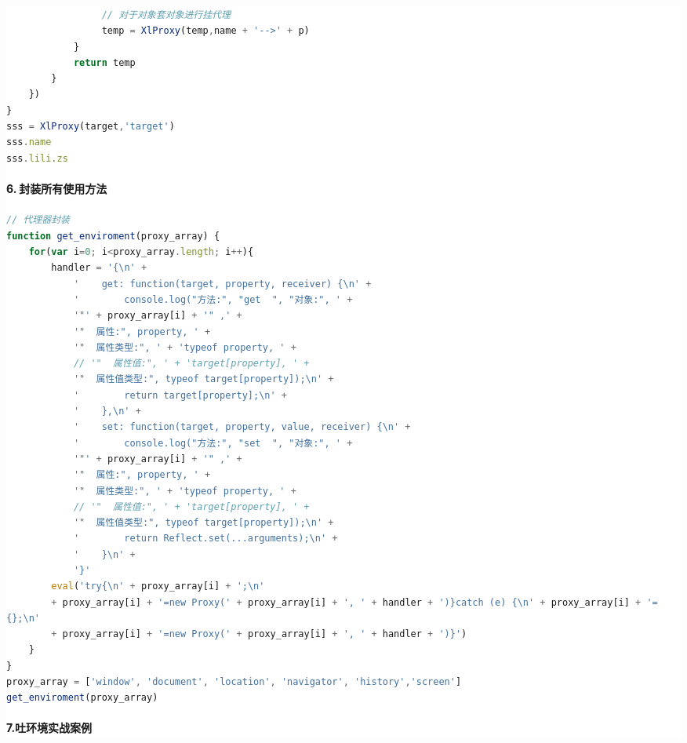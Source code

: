 ```JavaScript
                 // 对于对象套对象进行挂代理
                 temp = XlProxy(temp,name + '-->' + p)
            }
            return temp
        }
    })
}
sss = XlProxy(target,'target')
sss.name
sss.lili.zs
```



#### 6. 封装所有使用方法

```JavaScript
// 代理器封装
function get_enviroment(proxy_array) {
    for(var i=0; i<proxy_array.length; i++){
        handler = '{\n' +
            '    get: function(target, property, receiver) {\n' +
            '        console.log("方法:", "get  ", "对象:", ' +
            '"' + proxy_array[i] + '" ,' +
            '"  属性:", property, ' +
            '"  属性类型:", ' + 'typeof property, ' +
            // '"  属性值:", ' + 'target[property], ' +
            '"  属性值类型:", typeof target[property]);\n' +
            '        return target[property];\n' +
            '    },\n' +
            '    set: function(target, property, value, receiver) {\n' +
            '        console.log("方法:", "set  ", "对象:", ' +
            '"' + proxy_array[i] + '" ,' +
            '"  属性:", property, ' +
            '"  属性类型:", ' + 'typeof property, ' +
            // '"  属性值:", ' + 'target[property], ' +
            '"  属性值类型:", typeof target[property]);\n' +
            '        return Reflect.set(...arguments);\n' +
            '    }\n' +
            '}'
        eval('try{\n' + proxy_array[i] + ';\n'
        + proxy_array[i] + '=new Proxy(' + proxy_array[i] + ', ' + handler + ')}catch (e) {\n' + proxy_array[i] + '={};\n'
        + proxy_array[i] + '=new Proxy(' + proxy_array[i] + ', ' + handler + ')}')
    }
}
proxy_array = ['window', 'document', 'location', 'navigator', 'history','screen']
get_enviroment(proxy_array)
```



#### 7.吐环境实战案例
